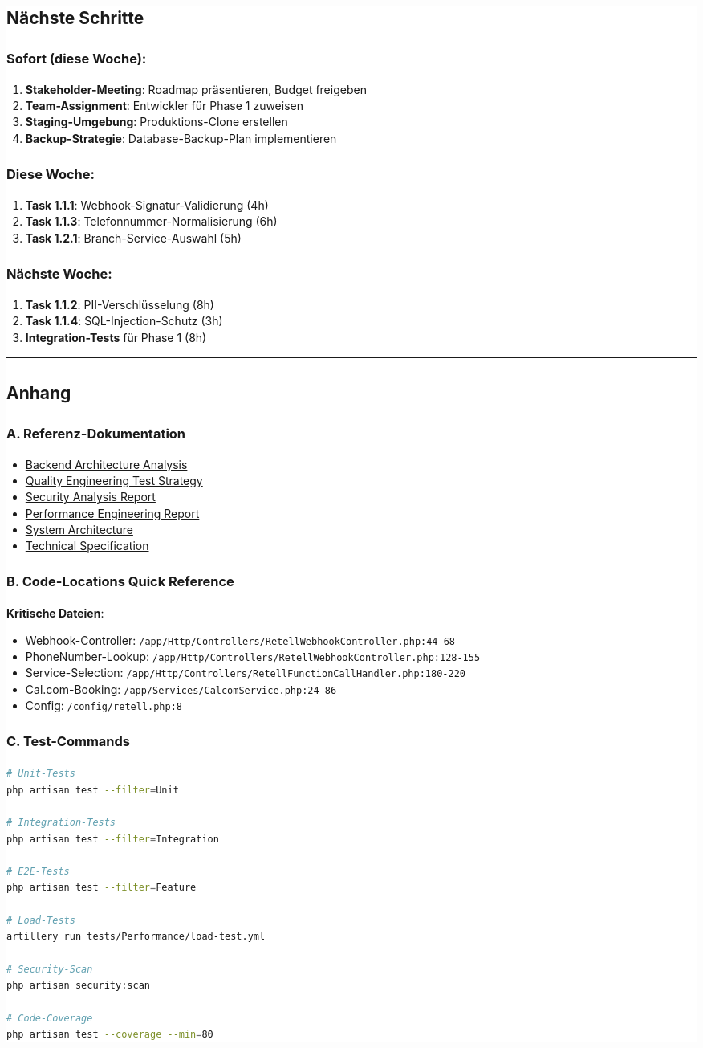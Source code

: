 
## Nächste Schritte

### Sofort (diese Woche):
1. **Stakeholder-Meeting**: Roadmap präsentieren, Budget freigeben
2. **Team-Assignment**: Entwickler für Phase 1 zuweisen
3. **Staging-Umgebung**: Produktions-Clone erstellen
4. **Backup-Strategie**: Database-Backup-Plan implementieren

### Diese Woche:
1. **Task 1.1.1**: Webhook-Signatur-Validierung (4h)
2. **Task 1.1.3**: Telefonnummer-Normalisierung (6h)
3. **Task 1.2.1**: Branch-Service-Auswahl (5h)

### Nächste Woche:
1. **Task 1.1.2**: PII-Verschlüsselung (8h)
2. **Task 1.1.4**: SQL-Injection-Schutz (3h)
3. **Integration-Tests** für Phase 1 (8h)

---

## Anhang

### A. Referenz-Dokumentation
- [Backend Architecture Analysis](./BACKEND_ARCHITECTURE_ANALYSIS.md)
- [Quality Engineering Test Strategy](./QUALITY_ENGINEERING_TEST_STRATEGY.md)
- [Security Analysis Report](./SECURITY_ANALYSIS_REPORT.md)
- [Performance Engineering Report](./PERFORMANCE_ENGINEERING_REPORT.md)
- [System Architecture](./system-architecture.md)
- [Technical Specification](../claudedocs/TECHNICAL_SPECIFICATION_TELEFONAGENT_BUCHUNGSSYSTEM.md)

### B. Code-Locations Quick Reference

**Kritische Dateien**:
- Webhook-Controller: `/app/Http/Controllers/RetellWebhookController.php:44-68`
- PhoneNumber-Lookup: `/app/Http/Controllers/RetellWebhookController.php:128-155`
- Service-Selection: `/app/Http/Controllers/RetellFunctionCallHandler.php:180-220`
- Cal.com-Booking: `/app/Services/CalcomService.php:24-86`
- Config: `/config/retell.php:8`

### C. Test-Commands

```bash
# Unit-Tests
php artisan test --filter=Unit

# Integration-Tests
php artisan test --filter=Integration

# E2E-Tests
php artisan test --filter=Feature

# Load-Tests
artillery run tests/Performance/load-test.yml

# Security-Scan
php artisan security:scan

# Code-Coverage
php artisan test --coverage --min=80
```
